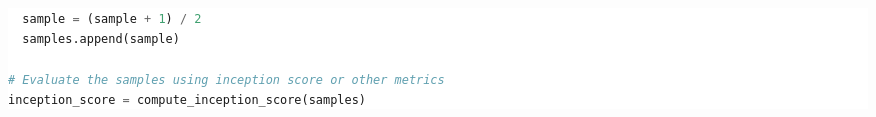 ```python
  sample = (sample + 1) / 2
  samples.append(sample)

# Evaluate the samples using inception score or other metrics
inception_score = compute_inception_score(samples)
```